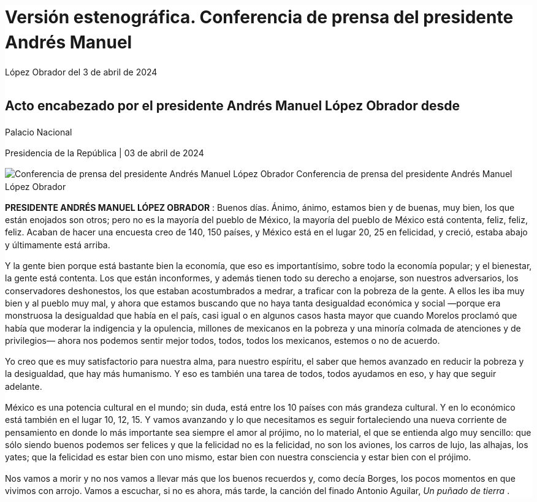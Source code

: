#  Versión estenográfica. Conferencia de prensa del presidente Andrés Manuel
López Obrador del 3 de abril de 2024

##  Acto encabezado por el presidente Andrés Manuel López Obrador desde
Palacio Nacional

Presidencia de la República | 03 de abril de 2024 

![Conferencia de prensa del presidente Andrés Manuel López
Obrador](https://www.gob.mx/cms/uploads/article/main_image/143747/Conferencia_presidente_8.13.22_AM.jpeg)
Conferencia de prensa del presidente Andrés Manuel López Obrador

**PRESIDENTE ANDRÉS MANUEL LÓPEZ OBRADOR** : Buenos días. Ánimo, ánimo,
estamos bien y de buenas, muy bien, los que están enojados son otros; pero no
es la mayoría del pueblo de México, la mayoría del pueblo de México está
contenta, feliz, feliz, feliz. Acaban de hacer una encuesta creo de 140, 150
países, y México está en el lugar 20, 25 en felicidad, y creció, estaba abajo
y últimamente está arriba.

Y la gente bien porque está bastante bien la economía, que eso es
importantísimo, sobre todo la economía popular; y el bienestar, la gente está
contenta. Los que están inconformes, y además tienen todo su derecho a
enojarse, son nuestros adversarios, los conservadores deshonestos, los que
estaban acostumbrados a medrar, a traficar con la pobreza de la gente. A ellos
les iba muy bien y al pueblo muy mal, y ahora que estamos buscando que no haya
tanta desigualdad económica y social —porque era monstruosa la desigualdad que
había en el país, casi igual o en algunos casos hasta mayor que cuando Morelos
proclamó que había que moderar la indigencia y la opulencia, millones de
mexicanos en la pobreza y una minoría colmada de atenciones y de privilegios—
ahora nos podemos sentir mejor todos, todos, todos los mexicanos, estemos o no
de acuerdo.

Yo creo que es muy satisfactorio para nuestra alma, para nuestro espíritu, el
saber que hemos avanzado en reducir la pobreza y la desigualdad, que hay más
humanismo. Y eso es también una tarea de todos, todos ayudamos en eso, y hay
que seguir adelante.

México es una potencia cultural en el mundo; sin duda, está entre los 10
países con más grandeza cultural. Y en lo económico está también en el lugar
10, 12, 15. Y vamos avanzando y lo que necesitamos es seguir fortaleciendo una
nueva corriente de pensamiento en donde lo más importante sea siempre el amor
al prójimo, no lo material, el que se entienda algo muy sencillo: que sólo
siendo buenos podemos ser felices y que la felicidad no es la felicidad, no
son los aviones, los carros de lujo, las alhajas, los yates; que la felicidad
es estar bien con uno mismo, estar bien con nuestra consciencia y estar bien
con el prójimo.

Nos vamos a morir y no nos vamos a llevar más que los buenos recuerdos y, como
decía Borges, los pocos momentos en que vivimos con arrojo. Vamos a escuchar,
si no es ahora, más tarde, la canción del finado Antonio Aguilar, _Un puñado
de tierra_ .
